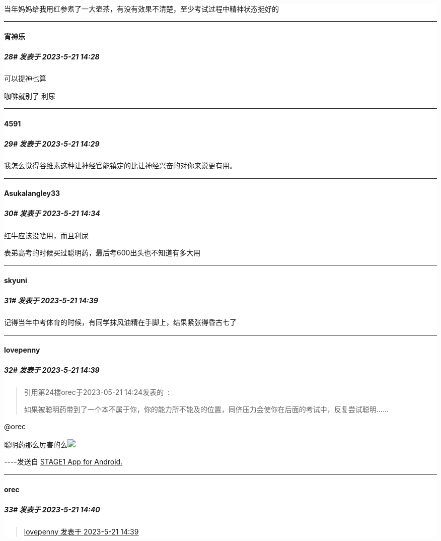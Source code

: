 当年妈妈给我用红参煮了一大壶茶，有没有效果不清楚，至少考试过程中精神状态挺好的

*****

####  宵神乐  
##### 28#       发表于 2023-5-21 14:28

可以提神也算

咖啡就别了 利尿

*****

####  4591  
##### 29#       发表于 2023-5-21 14:29

我怎么觉得谷维素这种让神经官能镇定的比让神经兴奋的对你来说更有用。

*****

####  Asukalangley33  
##### 30#       发表于 2023-5-21 14:34

红牛应该没啥用，而且利尿

表弟高考的时候买过聪明药，最后考600出头也不知道有多大用


*****

####  skyuni  
##### 31#       发表于 2023-5-21 14:39

记得当年中考体育的时候，有同学抹风油精在手脚上，结果紧张得昏古七了

*****

####  lovepenny  
##### 32#       发表于 2023-5-21 14:39

<blockquote>引用第24楼orec于2023-05-21 14:24发表的  :

如果被聪明药带到了一个本不属于你，你的能力所不能及的位置，同侪压力会使你在后面的考试中，反复尝试聪明......</blockquote>
@orec

聪明药那么厉害的么<img src="https://static.saraba1st.com/image/smiley/face2017/216.png" referrerpolicy="no-referrer">

----发送自 [STAGE1 App for Android.](http://stage1.5j4m.com/?1.37)

*****

####  orec  
##### 33#       发表于 2023-5-21 14:40

<blockquote><a href="httphttps://bbs.saraba1st.com/2b/forum.php?mod=redirect&amp;goto=findpost&amp;pid=60929836&amp;ptid=2135218" target="_blank">lovepenny 发表于 2023-5-21 14:39</a>
